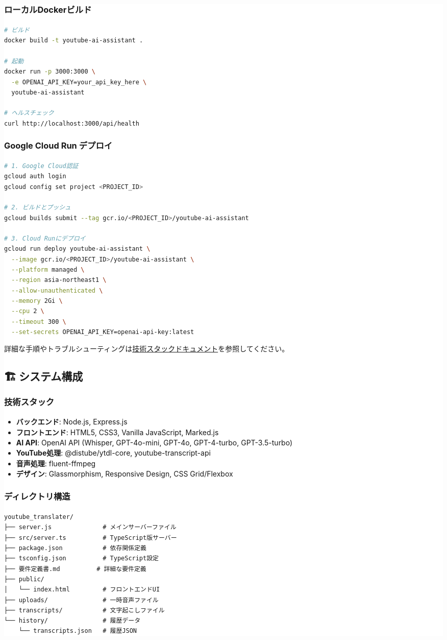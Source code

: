 ### ローカルDockerビルド

```bash
# ビルド
docker build -t youtube-ai-assistant .

# 起動
docker run -p 3000:3000 \
  -e OPENAI_API_KEY=your_api_key_here \
  youtube-ai-assistant

# ヘルスチェック
curl http://localhost:3000/api/health
```

### Google Cloud Run デプロイ

```bash
# 1. Google Cloud認証
gcloud auth login
gcloud config set project <PROJECT_ID>

# 2. ビルドとプッシュ
gcloud builds submit --tag gcr.io/<PROJECT_ID>/youtube-ai-assistant

# 3. Cloud Runにデプロイ
gcloud run deploy youtube-ai-assistant \
  --image gcr.io/<PROJECT_ID>/youtube-ai-assistant \
  --platform managed \
  --region asia-northeast1 \
  --allow-unauthenticated \
  --memory 2Gi \
  --cpu 2 \
  --timeout 300 \
  --set-secrets OPENAI_API_KEY=openai-api-key:latest
```

詳細な手順やトラブルシューティングは[技術スタックドキュメント](docs/tech-stack.md#-docker--cloud-run-デプロイ)を参照してください。

## 🏗️ システム構成

### 技術スタック
- **バックエンド**: Node.js, Express.js
- **フロントエンド**: HTML5, CSS3, Vanilla JavaScript, Marked.js
- **AI API**: OpenAI API (Whisper, GPT-4o-mini, GPT-4o, GPT-4-turbo, GPT-3.5-turbo)
- **YouTube処理**: @distube/ytdl-core, youtube-transcript-api
- **音声処理**: fluent-ffmpeg
- **デザイン**: Glassmorphism, Responsive Design, CSS Grid/Flexbox

### ディレクトリ構造
```
youtube_translater/
├── server.js              # メインサーバーファイル
├── src/server.ts          # TypeScript版サーバー
├── package.json           # 依存関係定義
├── tsconfig.json          # TypeScript設定
├── 要件定義書.md          # 詳細な要件定義
├── public/
│   └── index.html         # フロントエンドUI
├── uploads/               # 一時音声ファイル
├── transcripts/           # 文字起こしファイル
└── history/               # 履歴データ
    └── transcripts.json   # 履歴JSON
```